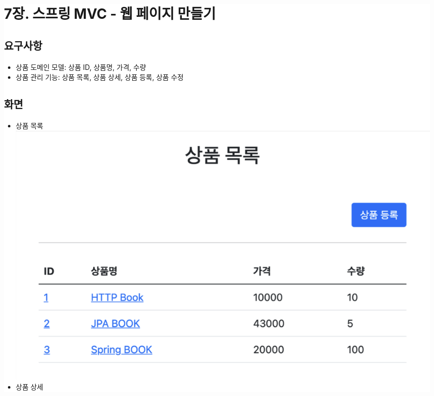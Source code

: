 # 7장. 스프링 MVC - 웹 페이지 만들기

## 요구사항
* 상품 도메인 모델: 상품 ID, 상품명, 가격, 수량
* 상품 관리 기능: 상품 목록, 상품 상세, 상품 등록, 상품 수정

## 화면
* 상품 목록
![](/spring-study/spring-mvc-1/images/item-list.png)
* 상품 상세